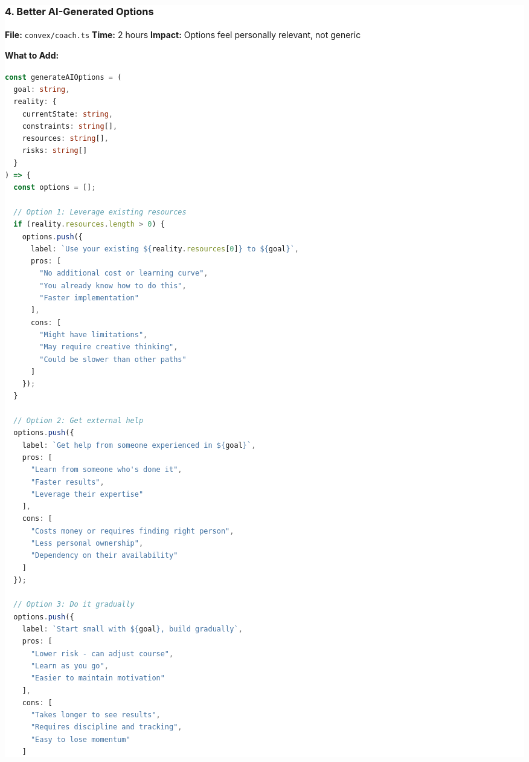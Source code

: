
### 4. Better AI-Generated Options
**File:** `convex/coach.ts`
**Time:** 2 hours
**Impact:** Options feel personally relevant, not generic

**What to Add:**
```typescript
const generateAIOptions = (
  goal: string, 
  reality: {
    currentState: string,
    constraints: string[],
    resources: string[],
    risks: string[]
  }
) => {
  const options = [];
  
  // Option 1: Leverage existing resources
  if (reality.resources.length > 0) {
    options.push({
      label: `Use your existing ${reality.resources[0]} to ${goal}`,
      pros: [
        "No additional cost or learning curve",
        "You already know how to do this",
        "Faster implementation"
      ],
      cons: [
        "Might have limitations",
        "May require creative thinking",
        "Could be slower than other paths"
      ]
    });
  }
  
  // Option 2: Get external help
  options.push({
    label: `Get help from someone experienced in ${goal}`,
    pros: [
      "Learn from someone who's done it",
      "Faster results",
      "Leverage their expertise"
    ],
    cons: [
      "Costs money or requires finding right person",
      "Less personal ownership",
      "Dependency on their availability"
    ]
  });
  
  // Option 3: Do it gradually
  options.push({
    label: `Start small with ${goal}, build gradually`,
    pros: [
      "Lower risk - can adjust course",
      "Learn as you go",
      "Easier to maintain motivation"
    ],
    cons: [
      "Takes longer to see results",
      "Requires discipline and tracking",
      "Easy to lose momentum"
    ]
```